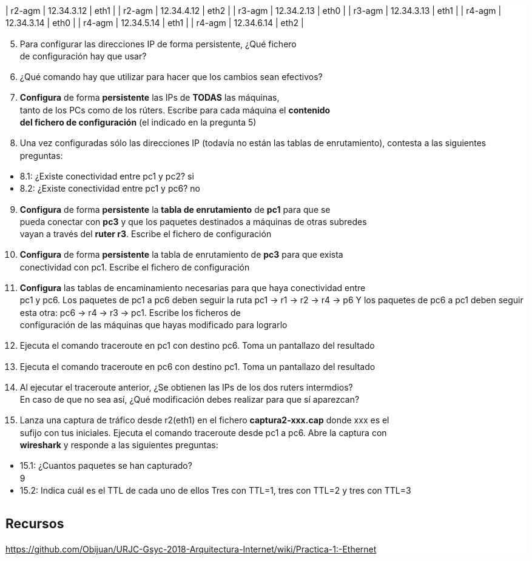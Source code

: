 | r2-agm         | 12.34.3.12   | eth1     |
| r2-agm         | 12.34.4.12   | eth2     |
| r3-agm         | 12.34.2.13   | eth0     |
| r3-agm         | 12.34.3.13   | eth1     |
| r4-agm         | 12.34.3.14   | eth0     |
| r4-agm         | 12.34.5.14   | eth1     |
| r4-agm         | 12.34.6.14   | eth2     |

5. Para configurar las direcciones IP de forma persistente, ¿Qué fichero  
de configuración hay que usar?  

6. ¿Qué comando hay que utilizar para hacer que los cambios sean efectivos?

7. **Configura** de forma **persistente** las IPs de **TODAS** las máquinas,  
  tanto de los PCs como de los rúters. Escribe para cada máquina el **contenido  
  del fichero de configuración** (el indicado en la pregunta 5)

8. Una vez configuradas sólo las direcciones IP (todavía no están las tablas
  de enrutamiento), contesta a las siguientes preguntas:
  * 8.1: ¿Existe conectividad entre pc1 y pc2?
  si
  * 8.2: ¿Existe conectividad entre pc1 y pc6?
  no

9. **Configura** de forma **persistente** la **tabla de enrutamiento** de **pc1** para que se  
pueda conectar con **pc3** y que los paquetes destinados a máquinas de otras subredes  
vayan a través del **ruter r3**. Escribe el fichero de configuración

10. **Configura** de forma **persistente** la tabla de enrutamiento de **pc3** para que exista  
conectividad con pc1. Escribe el fichero de configuración

11. **Configura** las tablas de encaminamiento necesarias para que haya conectividad entre  
pc1 y pc6. Los paquetes de pc1 a pc6 deben seguir la ruta pc1 -> r1 -> r2 -> r4 -> p6  Y los
paquetes de pc6 a pc1 deben seguir esta otra: pc6 -> r4 -> r3 -> pc1. Escribe los ficheros de  
configuración de las máquinas que hayas modificado para lograrlo

12. Ejecuta el comando traceroute en pc1 con destino pc6. Toma un pantallazo del resultado

13. Ejecuta el comando traceroute en pc6 con destino pc1. Toma un pantallazo del resultado

14. Al ejecutar el traceroute anterior, ¿Se obtienen las IPs de los dos ruters intermdios?  
  En caso de que no sea así, ¿Qué modificación debes realizar para que sí aparezcan?

15. Lanza una captura de tráfico desde r2(eth1) en el fichero **captura2-xxx.cap** donde xxx es el  
sufijo con tus iniciales. Ejecuta el comando traceroute desde pc1 a pc6. Abre la captura con  
**wireshark** y responde a las siguientes preguntas:

  * 15.1: ¿Cuantos paquetes se han capturado?  
  9
  * 15.2: Indica cuál es el TTL de cada uno de ellos
  Tres con TTL=1, tres con TTL=2 y tres con TTL=3


## Recursos

https://github.com/Obijuan/URJC-Gsyc-2018-Arquitectura-Internet/wiki/Practica-1:-Ethernet
